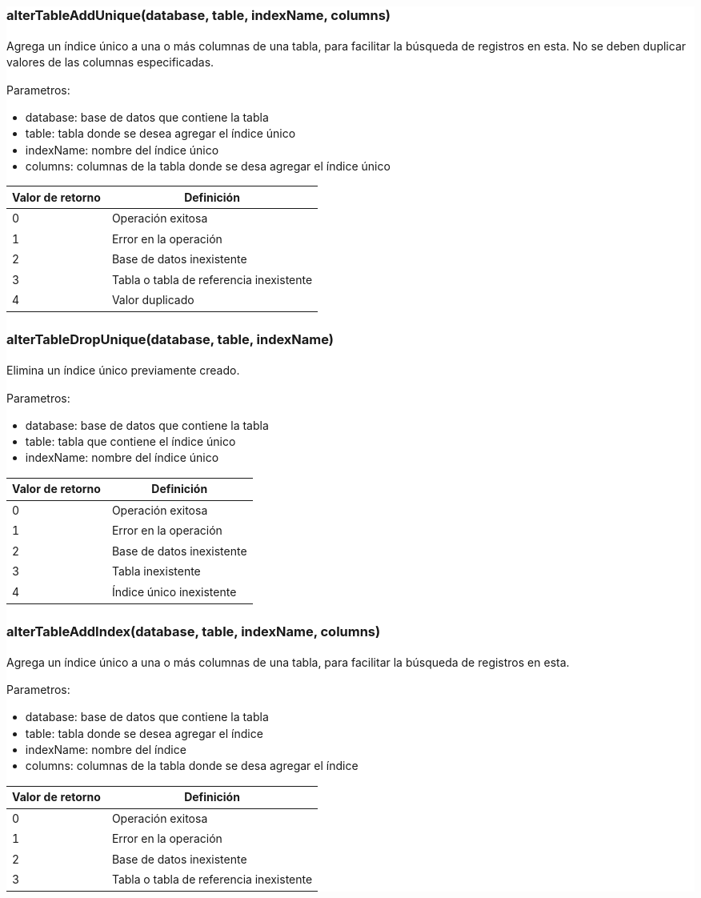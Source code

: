 ### alterTableAddUnique(database, table, indexName, columns)
Agrega un índice único a una o más columnas de una tabla, para facilitar la búsqueda de registros en esta. No se deben duplicar valores de las columnas especificadas.

Parametros:
- database: base de datos que contiene la tabla
- table: tabla donde se desea agregar el índice único
- indexName: nombre del índice único
- columns: columnas de la tabla donde se desa agregar el índice único

| Valor de retorno | Definición |
| ------ | ------ |
| 0 | Operación exitosa |
| 1 | Error en la operación |
| 2 | Base de datos inexistente |
| 3 | Tabla o tabla de referencia inexistente |
| 4 | Valor duplicado |

### alterTableDropUnique(database, table, indexName)
Elimina un índice único previamente creado.

Parametros:
- database: base de datos que contiene la tabla
- table: tabla que contiene el índice único
- indexName: nombre del índice único

| Valor de retorno | Definición |
| ------ | ------ |
| 0 | Operación exitosa |
| 1 | Error en la operación |
| 2 | Base de datos inexistente |
| 3 | Tabla inexistente |
| 4 | Índice único inexistente |

### alterTableAddIndex(database, table, indexName, columns)
Agrega un índice único a una o más columnas de una tabla, para facilitar la búsqueda de registros en esta.

Parametros:
- database: base de datos que contiene la tabla
- table: tabla donde se desea agregar el índice
- indexName: nombre del índice
- columns: columnas de la tabla donde se desa agregar el índice

| Valor de retorno | Definición |
| ------ | ------ |
| 0 | Operación exitosa |
| 1 | Error en la operación |
| 2 | Base de datos inexistente |
| 3 | Tabla o tabla de referencia inexistente |
